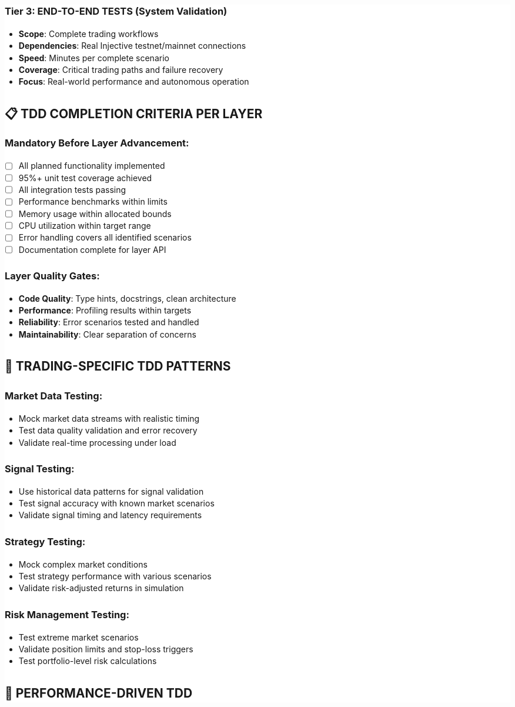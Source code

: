 ### Tier 3: END-TO-END TESTS (System Validation)
- **Scope**: Complete trading workflows
- **Dependencies**: Real Injective testnet/mainnet connections
- **Speed**: Minutes per complete scenario
- **Coverage**: Critical trading paths and failure recovery
- **Focus**: Real-world performance and autonomous operation

## 📋 TDD COMPLETION CRITERIA PER LAYER

### Mandatory Before Layer Advancement:
- [ ] All planned functionality implemented
- [ ] 95%+ unit test coverage achieved
- [ ] All integration tests passing
- [ ] Performance benchmarks within limits
- [ ] Memory usage within allocated bounds
- [ ] CPU utilization within target range
- [ ] Error handling covers all identified scenarios
- [ ] Documentation complete for layer API

### Layer Quality Gates:
- **Code Quality**: Type hints, docstrings, clean architecture
- **Performance**: Profiling results within targets
- **Reliability**: Error scenarios tested and handled
- **Maintainability**: Clear separation of concerns

## 🎯 TRADING-SPECIFIC TDD PATTERNS

### Market Data Testing:
- Mock market data streams with realistic timing
- Test data quality validation and error recovery
- Validate real-time processing under load

### Signal Testing:
- Use historical data patterns for signal validation
- Test signal accuracy with known market scenarios
- Validate signal timing and latency requirements

### Strategy Testing:
- Mock complex market conditions
- Test strategy performance with various scenarios
- Validate risk-adjusted returns in simulation

### Risk Management Testing:
- Test extreme market scenarios
- Validate position limits and stop-loss triggers
- Test portfolio-level risk calculations

## 🚀 PERFORMANCE-DRIVEN TDD
